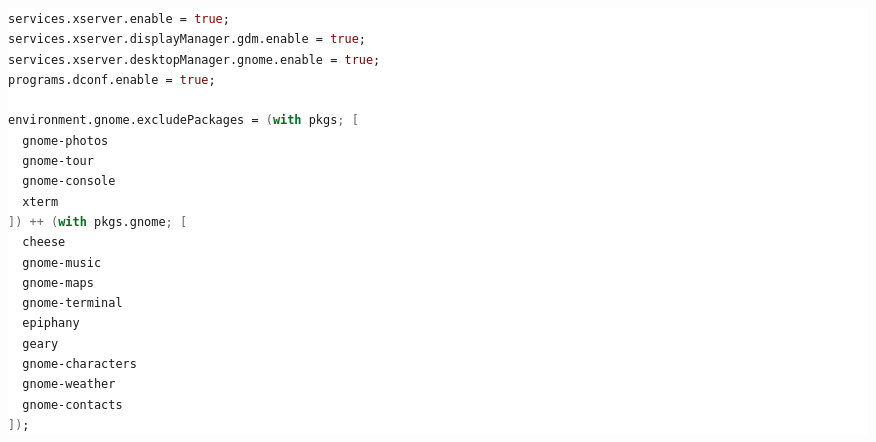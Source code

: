 ```nix
services.xserver.enable = true;
services.xserver.displayManager.gdm.enable = true;
services.xserver.desktopManager.gnome.enable = true;
programs.dconf.enable = true;

environment.gnome.excludePackages = (with pkgs; [
  gnome-photos
  gnome-tour
  gnome-console
  xterm
]) ++ (with pkgs.gnome; [
  cheese
  gnome-music
  gnome-maps
  gnome-terminal
  epiphany
  geary
  gnome-characters
  gnome-weather
  gnome-contacts
]);
```

[^1]: [Erase you darlings - immutable infrastructure for mutable systems](https://grahamc.com/blog/erase-your-darlings/)
[^2]: [Install home-manager](https://nix-community.github.io/home-manager/index.html#sec-install-nixos-module)
[^3]: [NixOs networking.hostId](https://nixos.org/manual/nixos/stable/options.html#opt-networking.hostId)
[^4]: [Zfs on NixOs cannot import pool](https://discourse.nixos.org/t/cannot-import-zfs-pool-at-boot/4805/18)
[^5]: [Home-manager as NixOS module](https://nix-community.github.io/home-manager/index.html#sec-install-nixos-module)
[^6]: [Home-manager minimal configuration](https://nix-community.github.io/home-manager/index.html#sec-usage-configuration)


